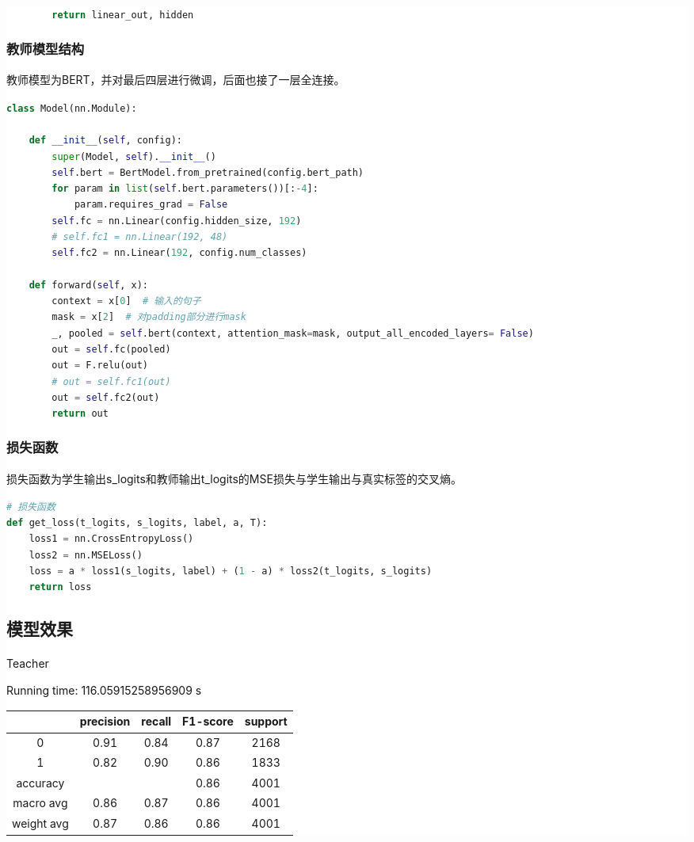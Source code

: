 ```python
        return linear_out, hidden
```

### 教师模型结构

教师模型为BERT，并对最后四层进行微调，后面也接了一层全连接。

```python
class Model(nn.Module):

    def __init__(self, config):
        super(Model, self).__init__()
        self.bert = BertModel.from_pretrained(config.bert_path)
        for param in list(self.bert.parameters())[:-4]:
            param.requires_grad = False
        self.fc = nn.Linear(config.hidden_size, 192)
        # self.fc1 = nn.Linear(192, 48)
        self.fc2 = nn.Linear(192, config.num_classes)

    def forward(self, x):
        context = x[0]  # 输入的句子
        mask = x[2]  # 对padding部分进行mask
        _, pooled = self.bert(context, attention_mask=mask, output_all_encoded_layers= False)
        out = self.fc(pooled)
        out = F.relu(out)
        # out = self.fc1(out)
        out = self.fc2(out)
        return out
```

### 损失函数

损失函数为学生输出s_logits和教师输出t_logits的MSE损失与学生输出与真实标签的交叉熵。

```python
# 损失函数
def get_loss(t_logits, s_logits, label, a, T):
    loss1 = nn.CrossEntropyLoss()
    loss2 = nn.MSELoss()
    loss = a * loss1(s_logits, label) + (1 - a) * loss2(t_logits, s_logits)
    return loss
```

## 模型效果

Teacher

Running time: 116.05915258956909 s

|            | precision | recall | F1-score | support |
| :--------: | :-------: | :----: | :------: | :-----: |
|     0      |   0.91    |  0.84  |   0.87   |  2168   |
|     1      |   0.82    |  0.90  |   0.86   |  1833   |
|  accuracy  |           |        |   0.86   |  4001   |
| macro avg  |   0.86    |  0.87  |   0.86   |  4001   |
| weight avg |   0.87    |  0.86  |   0.86   |  4001   |
